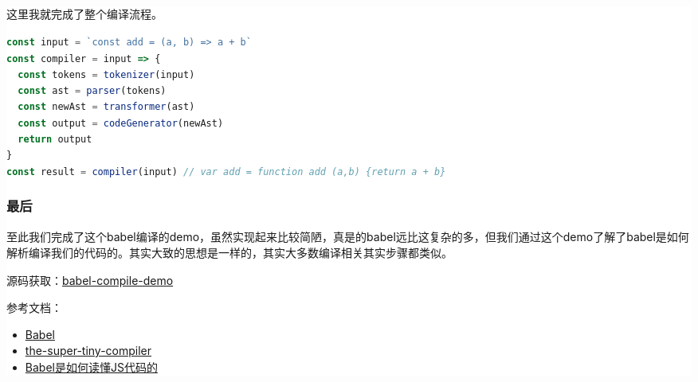 这里我就完成了整个编译流程。
```js
const input = `const add = (a, b) => a + b`
const compiler = input => {
  const tokens = tokenizer(input)
  const ast = parser(tokens)
  const newAst = transformer(ast)
  const output = codeGenerator(newAst)
  return output
}
const result = compiler(input) // var add = function add (a,b) {return a + b}
```

### 最后
至此我们完成了这个babel编译的demo，虽然实现起来比较简陋，真是的babel远比这复杂的多，但我们通过这个demo了解了babel是如何解析编译我们的代码的。其实大致的思想是一样的，其实大多数编译相关其实步骤都类似。

源码获取：[babel-compile-demo](https://github.com/bibiqqqq/babel-compile-demo)

参考文档：
- [Babel](https://babeljs.io/)
- [the-super-tiny-compiler](https://github.com/jamiebuilds/the-super-tiny-compiler)
- [Babel是如何读懂JS代码的](https://zhuanlan.zhihu.com/p/27289600)


